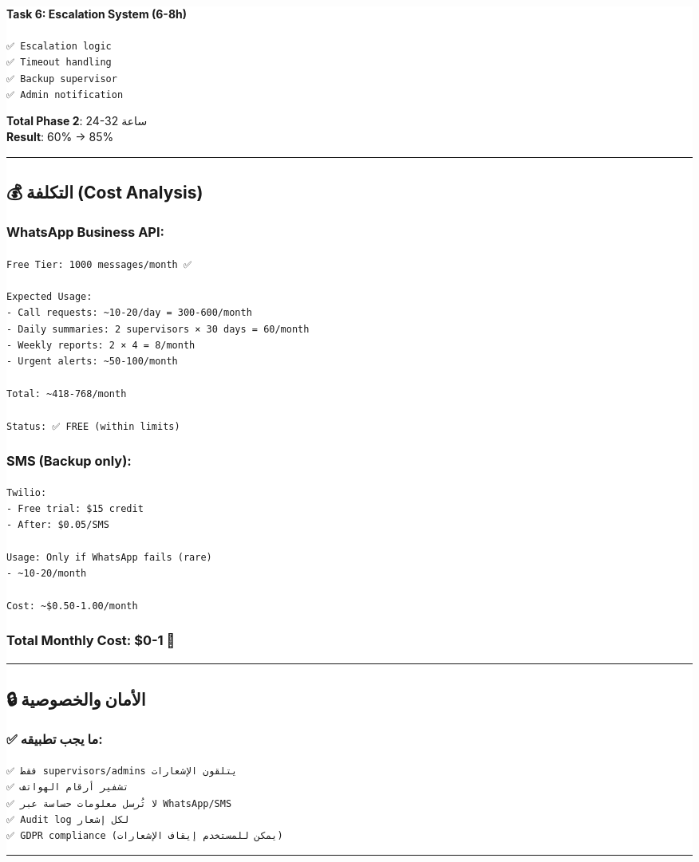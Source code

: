 #### Task 6: Escalation System (6-8h)
```typescript
✅ Escalation logic
✅ Timeout handling
✅ Backup supervisor
✅ Admin notification
```

**Total Phase 2**: 24-32 ساعة  
**Result**: 60% → 85%

---

## 💰 التكلفة (Cost Analysis)

### WhatsApp Business API:
```
Free Tier: 1000 messages/month ✅

Expected Usage:
- Call requests: ~10-20/day = 300-600/month
- Daily summaries: 2 supervisors × 30 days = 60/month
- Weekly reports: 2 × 4 = 8/month
- Urgent alerts: ~50-100/month

Total: ~418-768/month

Status: ✅ FREE (within limits)
```

### SMS (Backup only):
```
Twilio:
- Free trial: $15 credit
- After: $0.05/SMS

Usage: Only if WhatsApp fails (rare)
- ~10-20/month

Cost: ~$0.50-1.00/month
```

### Total Monthly Cost: **$0-1** 🎉

---

## 🔒 الأمان والخصوصية

### ✅ ما يجب تطبيقه:
```
✅ فقط supervisors/admins يتلقون الإشعارات
✅ تشفير أرقام الهواتف
✅ لا تُرسل معلومات حساسة عبر WhatsApp/SMS
✅ Audit log لكل إشعار
✅ GDPR compliance (يمكن للمستخدم إيقاف الإشعارات)
```

---
